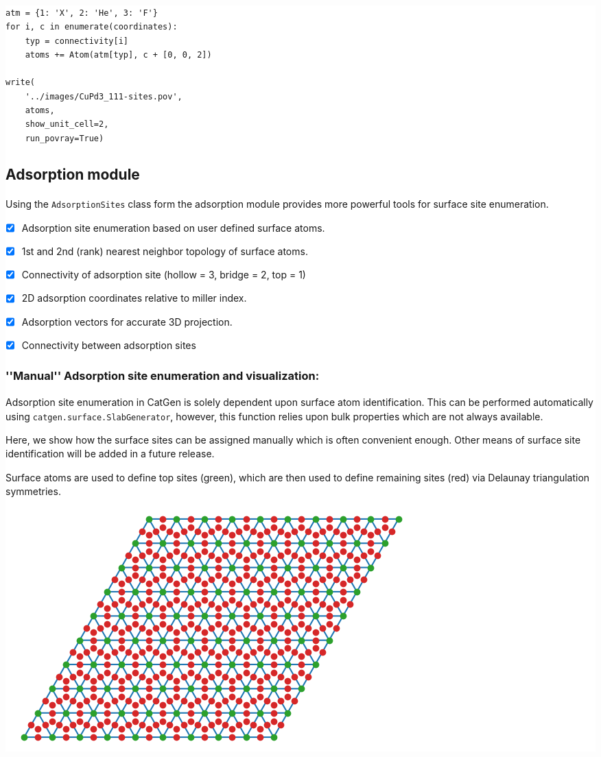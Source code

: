     atm = {1: 'X', 2: 'He', 3: 'F'}
    for i, c in enumerate(coordinates):
        typ = connectivity[i]
        atoms += Atom(atm[typ], c + [0, 0, 2])
    
    write(
        '../images/CuPd3_111-sites.pov',
        atoms,
        show_unit_cell=2,
        run_povray=True)


## Adsorption module

Using the `AdsorptionSites` class form the adsorption module provides more powerful tools for surface site enumeration.

-   [X] Adsorption site enumeration based on user defined surface atoms.
-   [X] 1st and 2nd (rank) nearest neighbor topology of surface atoms.
-   [X] Connectivity of adsorption site (hollow = 3, bridge = 2, top = 1)
-   [X] 2D adsorption coordinates relative to miller index.
-   [X] Adsorption vectors for accurate 3D projection.
-   [X] Connectivity between adsorption sites


### ''Manual'' Adsorption site enumeration and visualization:

Adsorption site enumeration in CatGen is solely dependent upon surface atom identification. This can be performed automatically using `catgen.surface.SlabGenerator`, however, this function relies upon bulk properties which are not always available.

Here, we show how the surface sites can be assigned manually which is often convenient enough. Other means of surface site identification will be added in a future release.

Surface atoms are used to define top sites (green), which are then used to define remaining sites (red) via Delaunay triangulation symmetries.

![img](../images/Pd3Cu-adsorption-sites.png "Delaunay triangulation of surface atoms for fcc(111) structure.")

